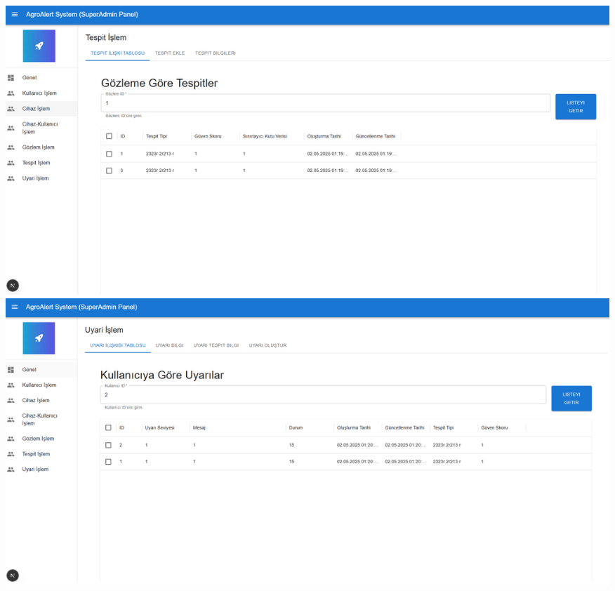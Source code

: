 ![Görsel](gorseller/Ekran%20görüntüsü%202025-05-03%20004013.png)
![Görsel](gorseller/Ekran%20görüntüsü%202025-05-03%20004022.png)
